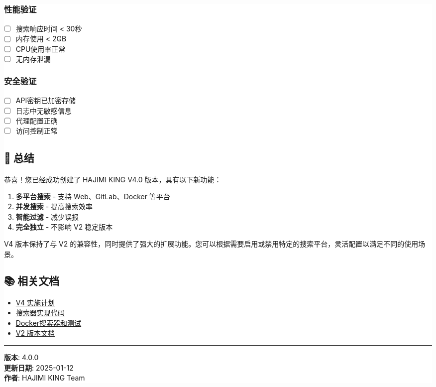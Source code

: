 ### 性能验证

- [ ] 搜索响应时间 < 30秒
- [ ] 内存使用 < 2GB
- [ ] CPU使用率正常
- [ ] 无内存泄漏

### 安全验证

- [ ] API密钥已加密存储
- [ ] 日志中无敏感信息
- [ ] 代理配置正确
- [ ] 访问控制正常

## 🎉 总结

恭喜！您已经成功创建了 HAJIMI KING V4.0 版本，具有以下新功能：

1. **多平台搜索** - 支持 Web、GitLab、Docker 等平台
2. **并发搜索** - 提高搜索效率
3. **智能过滤** - 减少误报
4. **完全独立** - 不影响 V2 稳定版本

V4 版本保持了与 V2 的兼容性，同时提供了强大的扩展功能。您可以根据需要启用或禁用特定的搜索平台，灵活配置以满足不同的使用场景。

## 📚 相关文档

- [V4 实施计划](./V4_IMPLEMENTATION_PLAN.md)
- [搜索器实现代码](./V4_SEARCHER_IMPLEMENTATIONS.md)
- [Docker搜索器和测试](./V4_DOCKER_SEARCHER_AND_TESTING.md)
- [V2 版本文档](../README.md)

---

**版本**: 4.0.0  
**更新日期**: 2025-01-12  
**作者**: HAJIMI KING Team
